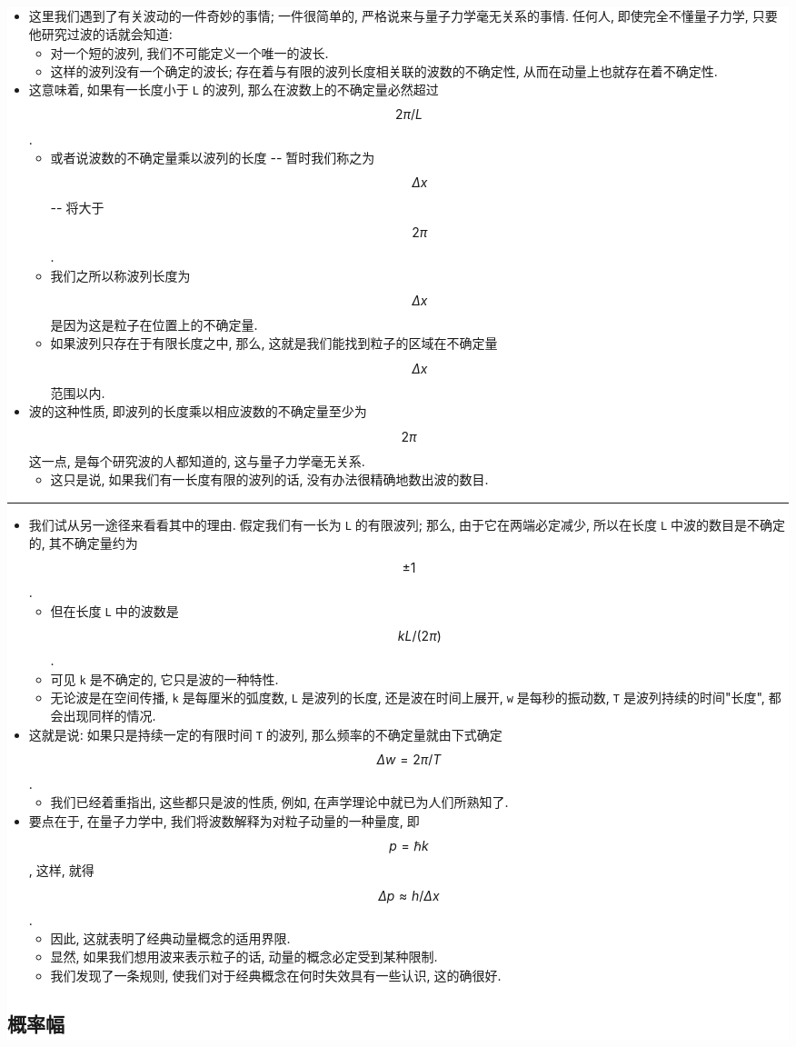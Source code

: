 
- 这里我们遇到了有关波动的一件奇妙的事情; 一件很简单的,
  严格说来与量子力学毫无关系的事情. 任何人, 即使完全不懂量子力学,
  只要他研究过波的话就会知道:
  - 对一个短的波列, 我们不可能定义一个唯一的波长.
  - 这样的波列没有一个确定的波长;
    存在着与有限的波列长度相关联的波数的不确定性,
    从而在动量上也就存在着不确定性.
- 这意味着, 如果有一长度小于 `L` 的波列,
  那么在波数上的不确定量必然超过
  $$ 2 \pi / L $$.
  - 或者说波数的不确定量乘以波列的长度 -- 暂时我们称之为
    $$ \Delta x $$
    -- 将大于
    $$ 2 \pi $$.
  - 我们之所以称波列长度为
    $$ \Delta x $$
    是因为这是粒子在位置上的不确定量.
  - 如果波列只存在于有限长度之中, 那么,
    这就是我们能找到粒子的区域在不确定量
    $$ \Delta x $$
    范围以内.
- 波的这种性质, 即波列的长度乘以相应波数的不确定量至少为
  $$ 2 \pi $$
  这一点, 是每个研究波的人都知道的, 这与量子力学毫无关系.
  - 这只是说, 如果我们有一长度有限的波列的话,
    没有办法很精确地数出波的数目.

---

- 我们试从另一途径来看看其中的理由. 假定我们有一长为 `L` 的有限波列;
  那么, 由于它在两端必定减少, 所以在长度 `L` 中波的数目是不确定的,
  其不确定量约为
  $$ \pm 1 $$.
  - 但在长度 `L` 中的波数是
    $$ kL / (2 \pi) $$.
  - 可见 `k` 是不确定的, 它只是波的一种特性.
  - 无论波是在空间传播, `k` 是每厘米的弧度数, `L` 是波列的长度,
    还是波在时间上展开, `w` 是每秒的振动数, `T` 是波列持续的时间"长度",
    都会出现同样的情况.
- 这就是说: 如果只是持续一定的有限时间 `T` 的波列, 那么频率的不确定量就由下式确定
  $$ \Delta w = 2 \pi / T $$.
  - 我们已经着重指出, 这些都只是波的性质, 例如, 在声学理论中就已为人们所熟知了.
- 要点在于, 在量子力学中, 我们将波数解释为对粒子动量的一种量度, 即
  $$ p = \hbar k $$,
  这样, 就得
  $$ \Delta p \approx h / \Delta x $$.
  - 因此, 这就表明了经典动量概念的适用界限.
  - 显然, 如果我们想用波来表示粒子的话, 动量的概念必定受到某种限制.
  - 我们发现了一条规则, 使我们对于经典概念在何时失效具有一些认识, 这的确很好.

## 概率幅
